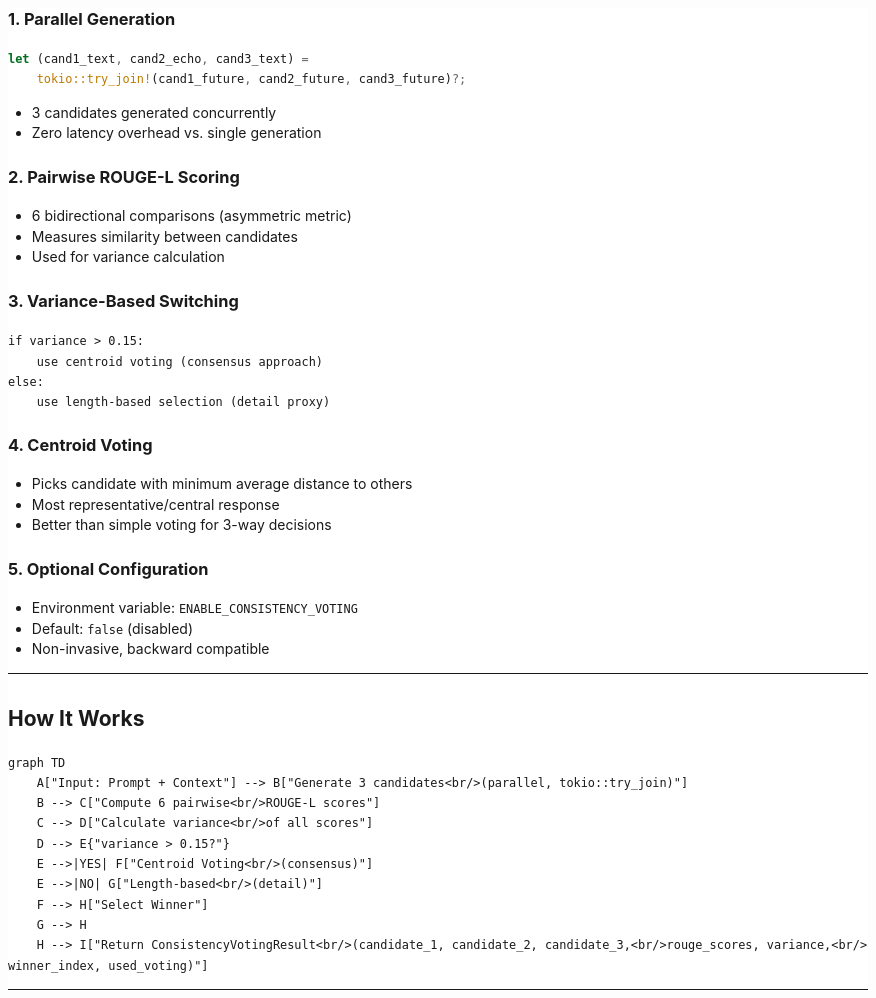 ### 1. **Parallel Generation**
```rust
let (cand1_text, cand2_echo, cand3_text) =
    tokio::try_join!(cand1_future, cand2_future, cand3_future)?;
```
- 3 candidates generated concurrently
- Zero latency overhead vs. single generation

### 2. **Pairwise ROUGE-L Scoring**
- 6 bidirectional comparisons (asymmetric metric)
- Measures similarity between candidates
- Used for variance calculation

### 3. **Variance-Based Switching**
```
if variance > 0.15:
    use centroid voting (consensus approach)
else:
    use length-based selection (detail proxy)
```

### 4. **Centroid Voting**
- Picks candidate with minimum average distance to others
- Most representative/central response
- Better than simple voting for 3-way decisions

### 5. **Optional Configuration**
- Environment variable: `ENABLE_CONSISTENCY_VOTING`
- Default: `false` (disabled)
- Non-invasive, backward compatible

---

## How It Works

```mermaid
graph TD
    A["Input: Prompt + Context"] --> B["Generate 3 candidates<br/>(parallel, tokio::try_join)"]
    B --> C["Compute 6 pairwise<br/>ROUGE-L scores"]
    C --> D["Calculate variance<br/>of all scores"]
    D --> E{"variance > 0.15?"}
    E -->|YES| F["Centroid Voting<br/>(consensus)"]
    E -->|NO| G["Length-based<br/>(detail)"]
    F --> H["Select Winner"]
    G --> H
    H --> I["Return ConsistencyVotingResult<br/>(candidate_1, candidate_2, candidate_3,<br/>rouge_scores, variance,<br/>winner_index, used_voting)"]
```

---

